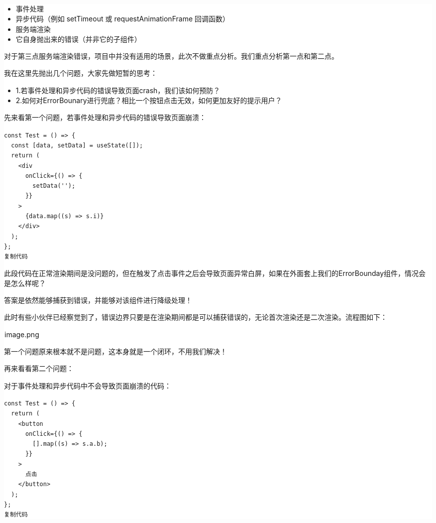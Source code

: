- 事件处理
- 异步代码（例如 setTimeout 或 requestAnimationFrame 回调函数）
- 服务端渲染
- 它自身抛出来的错误（并非它的子组件）

对于第三点服务端渲染错误，项目中并没有适用的场景，此次不做重点分析。我们重点分析第一点和第二点。

我在这里先抛出几个问题，大家先做短暂的思考：

- 1.若事件处理和异步代码的错误导致页面crash，我们该如何预防？
- 2.如何对ErrorBounary进行兜底？相比一个按钮点击无效，如何更加友好的提示用户？

先来看第一个问题，若事件处理和异步代码的错误导致页面崩溃：

```
const Test = () => {
  const [data, setData] = useState([]);
  return (
    <div
      onClick={() => {
        setData('');
      }}
    >
      {data.map((s) => s.i)}
    </div>
  );
};
复制代码
```

此段代码在正常渲染期间是没问题的，但在触发了点击事件之后会导致页面异常白屏，如果在外面套上我们的ErrorBounday组件，情况会是怎么样呢？

答案是依然能够捕获到错误，并能够对该组件进行降级处理！

此时有些小伙伴已经察觉到了，错误边界只要是在渲染期间都是可以捕获错误的，无论首次渲染还是二次渲染。流程图如下：

![图片](data:image/gif;base64,iVBORw0KGgoAAAANSUhEUgAAAAEAAAABCAYAAAAfFcSJAAAADUlEQVQImWNgYGBgAAAABQABh6FO1AAAAABJRU5ErkJggg==)image.png

第一个问题原来根本就不是问题，这本身就是一个闭环，不用我们解决！

再来看看第二个问题：

对于事件处理和异步代码中不会导致页面崩溃的代码：

```
const Test = () => {
  return (
    <button
      onClick={() => {
        [].map((s) => s.a.b);
      }}
    >
      点击
    </button>
  );
};
复制代码
```
